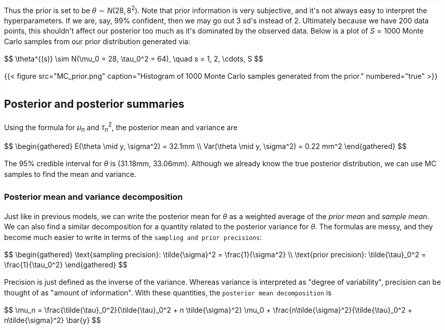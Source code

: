 Thus the prior is set to be $\theta \sim N(28, 8^2)$. Note that prior information is very subjective, and it's not always easy to interpret the hyperparameters. If we are, say, 99% confident, then we may go out 3 sd's instead of 2. Ultimately because we have 200 data points, this shouldn't affect our posterior too much as it's dominated by the observed data. Below is a plot of $S=1000$ Monte Carlo samples from our prior distribution generated via:

<div>
$$
    \theta^{(s)} \sim N(\mu_0 = 28, \tau_0^2 = 64), \quad s = 1, 2, \cdots, S
$$
</div>

{{< figure src="MC_prior.png" caption="Histogram of 1000 Monte Carlo samples generated from the prior." numbered="true" >}}

## Posterior and posterior summaries

Using the formula for $\mu_n$ and $\tau_n^2$, the posterior mean and variance are

<div>
$$
    \begin{gathered}
        E(\theta \mid y, \sigma^2) = 32.1mm \\
        Var(\theta \mid y, \sigma^2) = 0.22 mm^2
    \end{gathered}
$$
</div>

The 95% credible interval for $\theta$ is (31.18mm, 33.06mm). Although we already know the true posterior distribution, we can use MC samples to find the mean and variance.

### Posterior mean and variance decomposition

Just like in previous models, we can write the posterior mean for $\theta$ as a weighted average of the _prior mean_ and _sample mean_. We can also find a similar decomposition for a quantity related to the posterior variance for $\theta$. The formulas are messy, and they become much easier to write in terms of the `sampling and prior precisions`:

<div>
$$
    \begin{gathered}
        \text{sampling precision}: \tilde{\sigma}^2 = \frac{1}{\sigma^2} \\
        \text{prior precision}: \tilde{\tau}_0^2 = \frac{1}{\tau_0^2}
    \end{gathered}
$$
</div>

Precision is just defined as the inverse of the variance. Whereas variance is interpreted as "degree of variability", precision can be thought of as "amount of information". With these quantities, the `posterior mean decomposition` is

<div>
$$
    \mu_n = \frac{\tilde{\tau}_0^2}{\tilde{\tau}_0^2 + n \tilde{\sigma}^2} \mu_0 + \frac{n\tilde{\sigma}^2}{\tilde{\tau}_0^2 + n\tilde{\sigma}^2} \bar{y}
$$
</div>
